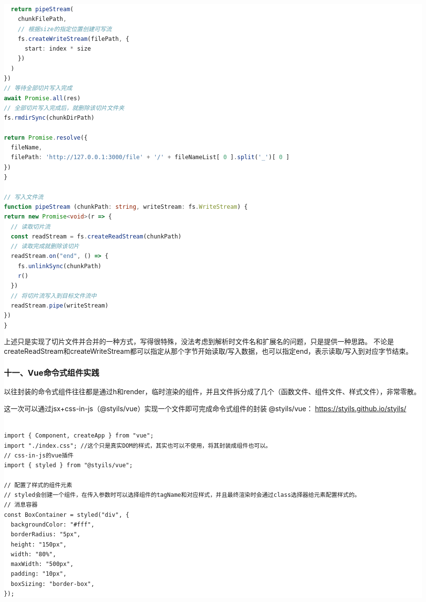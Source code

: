   ```ts
    return pipeStream(
      chunkFilePath,
      // 根据size的指定位置创建可写流
      fs.createWriteStream(filePath, {
        start: index * size
      })
    )
  })
  // 等待全部切片写入完成
  await Promise.all(res)
  // 全部切片写入完成后，就删除该切片文件夹
  fs.rmdirSync(chunkDirPath)

  return Promise.resolve({
    fileName,
    filePath: 'http://127.0.0.1:3000/file' + '/' + fileNameList[ 0 ].split('_')[ 0 ]
  })
}

// 写入文件流
function pipeStream (chunkPath: string, writeStream: fs.WriteStream) {
  return new Promise<void>(r => {
    // 读取切片流
    const readStream = fs.createReadStream(chunkPath)
    // 读取完成就删除该切片
    readStream.on("end", () => {
      fs.unlinkSync(chunkPath)
      r()
    })
    // 将切片流写入到目标文件流中
    readStream.pipe(writeStream)
  })
}

  ```

上述只是实现了切片文件并合并的一种方式，写得很特殊，没法考虑到解析时文件名和扩展名的问题，只是提供一种思路。
不论是createReadStream和createWriteStream都可以指定从那个字节开始读取/写入数据，也可以指定end，表示读取/写入到对应字节结束。

### 十一、Vue命令式组件实践

​	以往封装的命令式组件往往都是通过h和render，临时渲染的组件，并且文件拆分成了几个（函数文件、组件文件、样式文件），非常零散。

​	这一次可以通过jsx+css-in-js（@styils/vue）实现一个文件即可完成命令式组件的封装
 @styils/vue： https://styils.github.io/styils/
```tsx

import { Component, createApp } from "vue";
import "./index.css"; //这个只是真实DOM的样式，其实也可以不使用，将其封装成组件也可以。
// css-in-js的vue插件
import { styled } from "@styils/vue";

// 配置了样式的组件元素
// styled会创建一个组件，在传入参数时可以选择组件的tagName和对应样式，并且最终渲染时会通过class选择器给元素配置样式的。
// 消息容器
const BoxContainer = styled("div", {
  backgroundColor: "#fff",
  borderRadius: "5px",
  height: "150px",
  width: "80%",
  maxWidth: "500px",
  padding: "10px",
  boxSizing: "border-box",
});
```